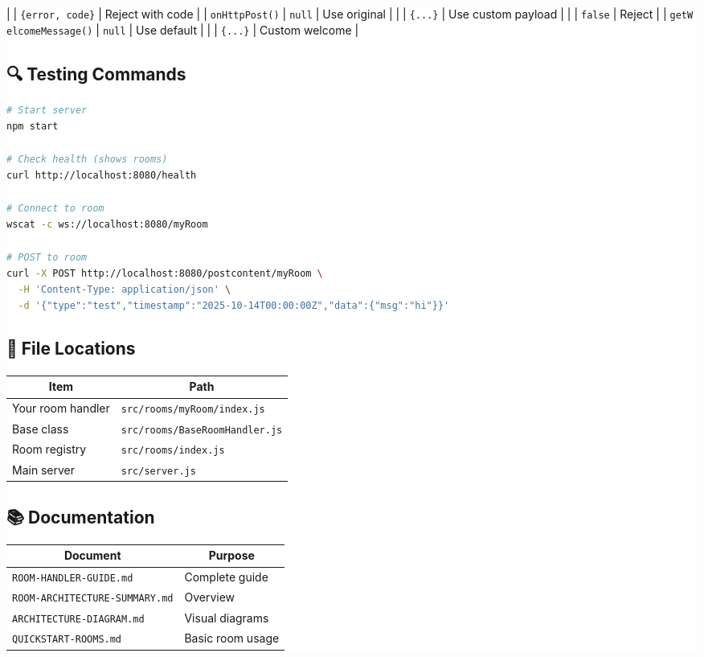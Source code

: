 |                       | `{error, code}` | Reject with code     |
| `onHttpPost()`        | `null`          | Use original         |
|                       | `{...}`         | Use custom payload   |
|                       | `false`         | Reject               |
| `getWelcomeMessage()` | `null`          | Use default          |
|                       | `{...}`         | Custom welcome       |

## 🔍 Testing Commands

```bash
# Start server
npm start

# Check health (shows rooms)
curl http://localhost:8080/health

# Connect to room
wscat -c ws://localhost:8080/myRoom

# POST to room
curl -X POST http://localhost:8080/postcontent/myRoom \
  -H 'Content-Type: application/json' \
  -d '{"type":"test","timestamp":"2025-10-14T00:00:00Z","data":{"msg":"hi"}}'
```

## 📂 File Locations

| Item              | Path                           |
| ----------------- | ------------------------------ |
| Your room handler | `src/rooms/myRoom/index.js`    |
| Base class        | `src/rooms/BaseRoomHandler.js` |
| Room registry     | `src/rooms/index.js`           |
| Main server       | `src/server.js`                |

## 📚 Documentation

| Document                       | Purpose          |
| ------------------------------ | ---------------- |
| `ROOM-HANDLER-GUIDE.md`        | Complete guide   |
| `ROOM-ARCHITECTURE-SUMMARY.md` | Overview         |
| `ARCHITECTURE-DIAGRAM.md`      | Visual diagrams  |
| `QUICKSTART-ROOMS.md`          | Basic room usage |

